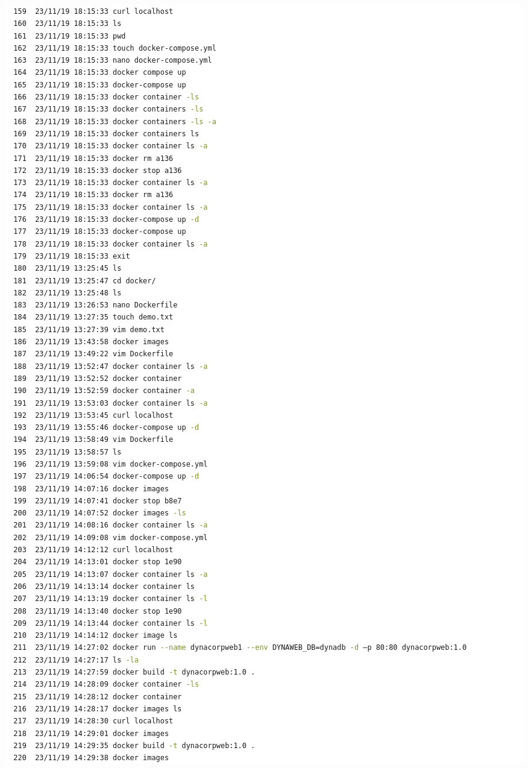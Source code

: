 ```bash
  159  23/11/19 18:15:33 curl localhost
  160  23/11/19 18:15:33 ls
  161  23/11/19 18:15:33 pwd
  162  23/11/19 18:15:33 touch docker-compose.yml
  163  23/11/19 18:15:33 nano docker-compose.yml
  164  23/11/19 18:15:33 docker compose up
  165  23/11/19 18:15:33 docker-compose up
  166  23/11/19 18:15:33 docker container -ls
  167  23/11/19 18:15:33 docker containers -ls
  168  23/11/19 18:15:33 docker containers -ls -a
  169  23/11/19 18:15:33 docker containers ls
  170  23/11/19 18:15:33 docker container ls -a
  171  23/11/19 18:15:33 docker rm a136
  172  23/11/19 18:15:33 docker stop a136
  173  23/11/19 18:15:33 docker container ls -a
  174  23/11/19 18:15:33 docker rm a136
  175  23/11/19 18:15:33 docker container ls -a
  176  23/11/19 18:15:33 docker-compose up -d
  177  23/11/19 18:15:33 docker-compose up
  178  23/11/19 18:15:33 docker container ls -a
  179  23/11/19 18:15:33 exit
  180  23/11/19 13:25:45 ls
  181  23/11/19 13:25:47 cd docker/
  182  23/11/19 13:25:48 ls
  183  23/11/19 13:26:53 nano Dockerfile
  184  23/11/19 13:27:35 touch demo.txt
  185  23/11/19 13:27:39 vim demo.txt
  186  23/11/19 13:43:58 docker images
  187  23/11/19 13:49:22 vim Dockerfile
  188  23/11/19 13:52:47 docker container ls -a
  189  23/11/19 13:52:52 docker container
  190  23/11/19 13:52:59 docker container -a
  191  23/11/19 13:53:03 docker container ls -a
  192  23/11/19 13:53:45 curl localhost
  193  23/11/19 13:55:46 docker-compose up -d
  194  23/11/19 13:58:49 vim Dockerfile
  195  23/11/19 13:58:57 ls
  196  23/11/19 13:59:08 vim docker-compose.yml
  197  23/11/19 14:06:54 docker-compose up -d
  198  23/11/19 14:07:16 docker images
  199  23/11/19 14:07:41 docker stop b8e7
  200  23/11/19 14:07:52 docker images -ls
  201  23/11/19 14:08:16 docker container ls -a
  202  23/11/19 14:09:08 vim docker-compose.yml
  203  23/11/19 14:12:12 curl localhost
  204  23/11/19 14:13:01 docker stop 1e90
  205  23/11/19 14:13:07 docker container ls -a
  206  23/11/19 14:13:14 docker container ls
  207  23/11/19 14:13:19 docker container ls -l
  208  23/11/19 14:13:40 docker stop 1e90
  209  23/11/19 14:13:44 docker container ls -l
  210  23/11/19 14:14:12 docker image ls
  211  23/11/19 14:27:02 docker run --name dynacorpweb1 --env DYNAWEB_DB=dynadb -d –p 80:80 dynacorpweb:1.0
  212  23/11/19 14:27:17 ls -la
  213  23/11/19 14:27:59 docker build -t dynacorpweb:1.0 .
  214  23/11/19 14:28:09 docker container -ls
  215  23/11/19 14:28:12 docker container
  216  23/11/19 14:28:17 docker images ls
  217  23/11/19 14:28:30 curl localhost
  218  23/11/19 14:29:01 docker images
  219  23/11/19 14:29:35 docker build -t dynacorpweb:1.0 .
  220  23/11/19 14:29:38 docker images
```